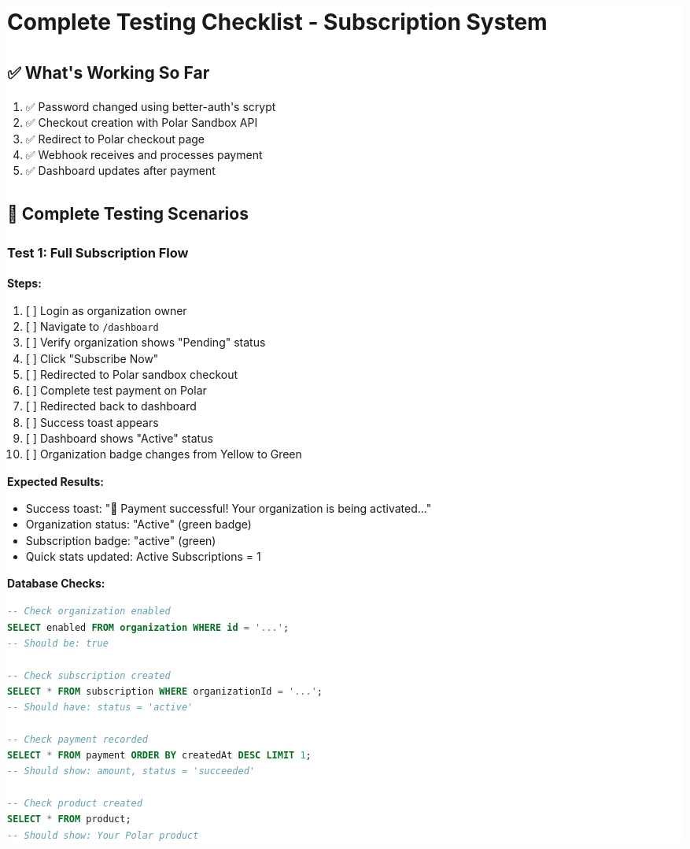 # Complete Testing Checklist - Subscription System

## ✅ What's Working So Far

1. ✅ Password changed using better-auth's scrypt
2. ✅ Checkout creation with Polar Sandbox API
3. ✅ Redirect to Polar checkout page
4. ✅ Webhook receives and processes payment
5. ✅ Dashboard updates after payment

## 🧪 Complete Testing Scenarios

### Test 1: Full Subscription Flow

**Steps:**
1. [ ] Login as organization owner
2. [ ] Navigate to `/dashboard`
3. [ ] Verify organization shows "Pending" status
4. [ ] Click "Subscribe Now"
5. [ ] Redirected to Polar sandbox checkout
6. [ ] Complete test payment on Polar
7. [ ] Redirected back to dashboard
8. [ ] Success toast appears
9. [ ] Dashboard shows "Active" status
10. [ ] Organization badge changes from Yellow to Green

**Expected Results:**
- Success toast: "🎉 Payment successful! Your organization is being activated..."
- Organization status: "Active" (green badge)
- Subscription badge: "active" (green)
- Quick stats updated: Active Subscriptions = 1

**Database Checks:**
```sql
-- Check organization enabled
SELECT enabled FROM organization WHERE id = '...';
-- Should be: true

-- Check subscription created
SELECT * FROM subscription WHERE organizationId = '...';
-- Should have: status = 'active'

-- Check payment recorded
SELECT * FROM payment ORDER BY createdAt DESC LIMIT 1;
-- Should show: amount, status = 'succeeded'

-- Check product created
SELECT * FROM product;
-- Should show: Your Polar product
```
